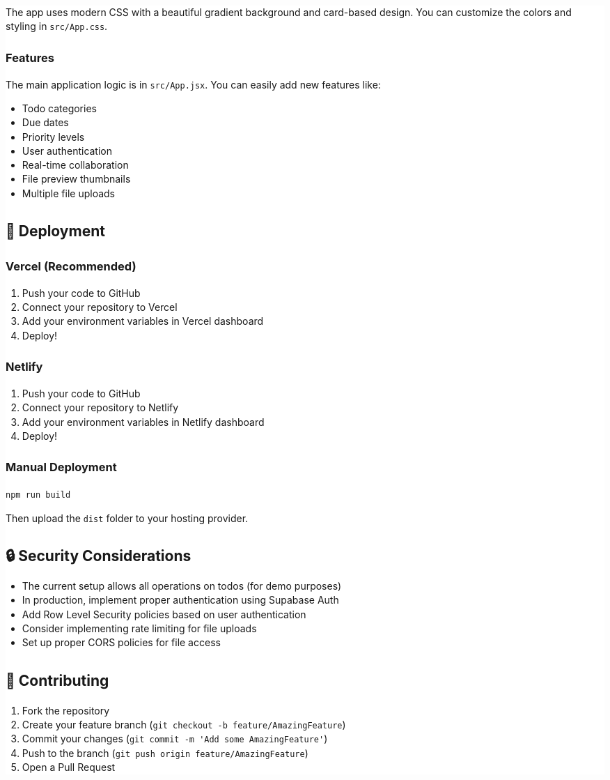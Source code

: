 The app uses modern CSS with a beautiful gradient background and card-based design. You can customize the colors and styling in `src/App.css`.

### Features

The main application logic is in `src/App.jsx`. You can easily add new features like:

- Todo categories
- Due dates
- Priority levels
- User authentication
- Real-time collaboration
- File preview thumbnails
- Multiple file uploads

## 🚀 Deployment

### Vercel (Recommended)

1. Push your code to GitHub
2. Connect your repository to Vercel
3. Add your environment variables in Vercel dashboard
4. Deploy!

### Netlify

1. Push your code to GitHub
2. Connect your repository to Netlify
3. Add your environment variables in Netlify dashboard
4. Deploy!

### Manual Deployment

```bash
npm run build
```

Then upload the `dist` folder to your hosting provider.

## 🔒 Security Considerations

- The current setup allows all operations on todos (for demo purposes)
- In production, implement proper authentication using Supabase Auth
- Add Row Level Security policies based on user authentication
- Consider implementing rate limiting for file uploads
- Set up proper CORS policies for file access

## 🤝 Contributing

1. Fork the repository
2. Create your feature branch (`git checkout -b feature/AmazingFeature`)
3. Commit your changes (`git commit -m 'Add some AmazingFeature'`)
4. Push to the branch (`git push origin feature/AmazingFeature`)
5. Open a Pull Request
